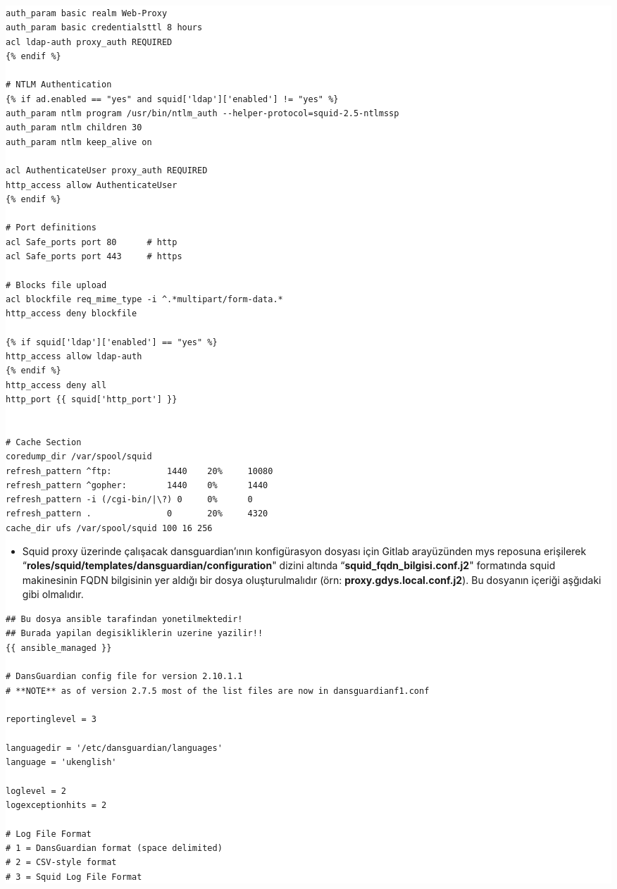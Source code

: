 ```
auth_param basic realm Web-Proxy  
auth_param basic credentialsttl 8 hours  
acl ldap-auth proxy_auth REQUIRED  
{% endif %}  
  
# NTLM Authentication  
{% if ad.enabled == "yes" and squid['ldap']['enabled'] != "yes" %}  
auth_param ntlm program /usr/bin/ntlm_auth --helper-protocol=squid-2.5-ntlmssp  
auth_param ntlm children 30  
auth_param ntlm keep_alive on  
  
acl AuthenticateUser proxy_auth REQUIRED  
http_access allow AuthenticateUser  
{% endif %}  
  
# Port definitions  
acl Safe_ports port 80      # http  
acl Safe_ports port 443     # https  
  
# Blocks file upload  
acl blockfile req_mime_type -i ^.*multipart/form-data.*  
http_access deny blockfile  
  
{% if squid['ldap']['enabled'] == "yes" %}   
http_access allow ldap-auth  
{% endif %}  
http_access deny all  
http_port {{ squid['http_port'] }}  
  
  
# Cache Section  
coredump_dir /var/spool/squid  
refresh_pattern ^ftp:           1440    20%     10080  
refresh_pattern ^gopher:        1440    0%      1440  
refresh_pattern -i (/cgi-bin/|\?) 0     0%      0  
refresh_pattern .               0       20%     4320  
cache_dir ufs /var/spool/squid 100 16 256
```

* Squid proxy üzerinde çalışacak dansguardian’ının konfigürasyon dosyası için Gitlab arayüzünden mys reposuna erişilerek “**roles/squid/templates/dansguardian/configuration**" dizini altında “**squid_fqdn_bilgisi.conf.j2**" formatında squid makinesinin FQDN bilgisinin yer aldığı bir dosya oluşturulmalıdır (örn: **proxy.gdys.local.conf.j2**). Bu dosyanın içeriği aşğıdaki gibi olmalıdır.

```
## Bu dosya ansible tarafindan yonetilmektedir!  
## Burada yapilan degisikliklerin uzerine yazilir!!  
{{ ansible_managed }}  
  
# DansGuardian config file for version 2.10.1.1  
# **NOTE** as of version 2.7.5 most of the list files are now in dansguardianf1.conf  
  
reportinglevel = 3  
  
languagedir = '/etc/dansguardian/languages'  
language = 'ukenglish'  
  
loglevel = 2  
logexceptionhits = 2  
  
# Log File Format  
# 1 = DansGuardian format (space delimited)  
# 2 = CSV-style format  
# 3 = Squid Log File Format  
```